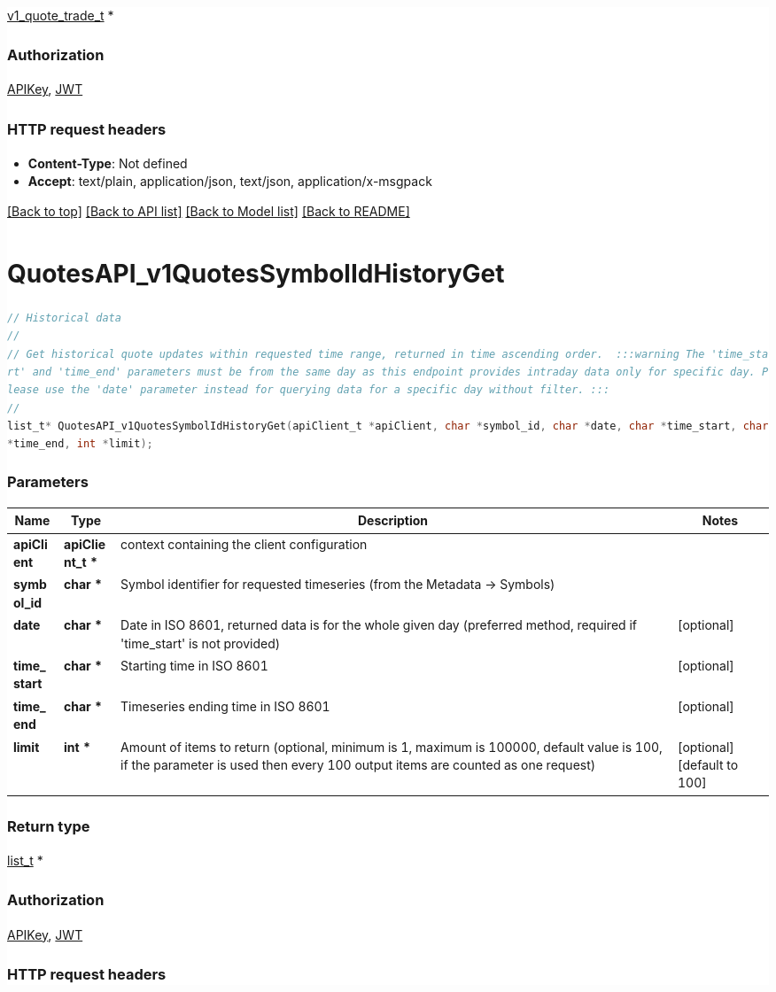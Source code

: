 [v1_quote_trade_t](v1_quote_trade.md) *


### Authorization

[APIKey](../README.md#APIKey), [JWT](../README.md#JWT)

### HTTP request headers

 - **Content-Type**: Not defined
 - **Accept**: text/plain, application/json, text/json, application/x-msgpack

[[Back to top]](#) [[Back to API list]](../README.md#documentation-for-api-endpoints) [[Back to Model list]](../README.md#documentation-for-models) [[Back to README]](../README.md)

# **QuotesAPI_v1QuotesSymbolIdHistoryGet**
```c
// Historical data
//
// Get historical quote updates within requested time range, returned in time ascending order.  :::warning The 'time_start' and 'time_end' parameters must be from the same day as this endpoint provides intraday data only for specific day. Please use the 'date' parameter instead for querying data for a specific day without filter. :::
//
list_t* QuotesAPI_v1QuotesSymbolIdHistoryGet(apiClient_t *apiClient, char *symbol_id, char *date, char *time_start, char *time_end, int *limit);
```

### Parameters
Name | Type | Description  | Notes
------------- | ------------- | ------------- | -------------
**apiClient** | **apiClient_t \*** | context containing the client configuration |
**symbol_id** | **char \*** | Symbol identifier for requested timeseries (from the Metadata -&gt; Symbols) | 
**date** | **char \*** | Date in ISO 8601, returned data is for the whole given day (preferred method, required if &#39;time_start&#39; is not provided) | [optional] 
**time_start** | **char \*** | Starting time in ISO 8601 | [optional] 
**time_end** | **char \*** | Timeseries ending time in ISO 8601 | [optional] 
**limit** | **int \*** | Amount of items to return (optional, minimum is 1, maximum is 100000, default value is 100, if the parameter is used then every 100 output items are counted as one request) | [optional] [default to 100]

### Return type

[list_t](v1_quote.md) *


### Authorization

[APIKey](../README.md#APIKey), [JWT](../README.md#JWT)

### HTTP request headers
